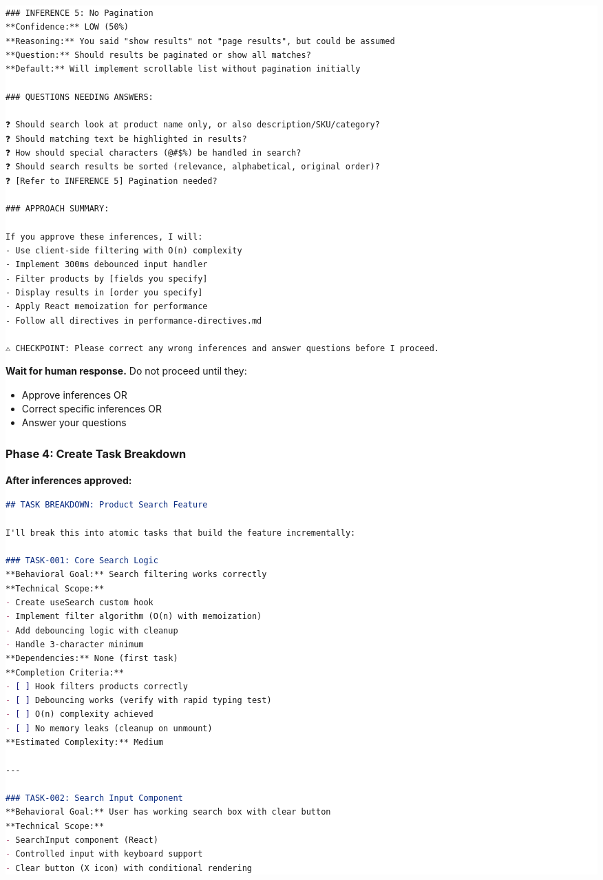 ```
### INFERENCE 5: No Pagination
**Confidence:** LOW (50%)
**Reasoning:** You said "show results" not "page results", but could be assumed
**Question:** Should results be paginated or show all matches?
**Default:** Will implement scrollable list without pagination initially

### QUESTIONS NEEDING ANSWERS:

❓ Should search look at product name only, or also description/SKU/category?
❓ Should matching text be highlighted in results?
❓ How should special characters (@#$%) be handled in search?
❓ Should search results be sorted (relevance, alphabetical, original order)?
❓ [Refer to INFERENCE 5] Pagination needed?

### APPROACH SUMMARY:

If you approve these inferences, I will:
- Use client-side filtering with O(n) complexity
- Implement 300ms debounced input handler
- Filter products by [fields you specify]
- Display results in [order you specify]
- Apply React memoization for performance
- Follow all directives in performance-directives.md

⚠️ CHECKPOINT: Please correct any wrong inferences and answer questions before I proceed.
```

**Wait for human response.** Do not proceed until they:
- Approve inferences OR
- Correct specific inferences OR
- Answer your questions

### Phase 4: Create Task Breakdown

**After inferences approved:**

```markdown
## TASK BREAKDOWN: Product Search Feature

I'll break this into atomic tasks that build the feature incrementally:

### TASK-001: Core Search Logic
**Behavioral Goal:** Search filtering works correctly
**Technical Scope:**
- Create useSearch custom hook
- Implement filter algorithm (O(n) with memoization)
- Add debouncing logic with cleanup
- Handle 3-character minimum
**Dependencies:** None (first task)
**Completion Criteria:**
- [ ] Hook filters products correctly
- [ ] Debouncing works (verify with rapid typing test)
- [ ] O(n) complexity achieved
- [ ] No memory leaks (cleanup on unmount)
**Estimated Complexity:** Medium

---

### TASK-002: Search Input Component
**Behavioral Goal:** User has working search box with clear button
**Technical Scope:**
- SearchInput component (React)
- Controlled input with keyboard support
- Clear button (X icon) with conditional rendering
```